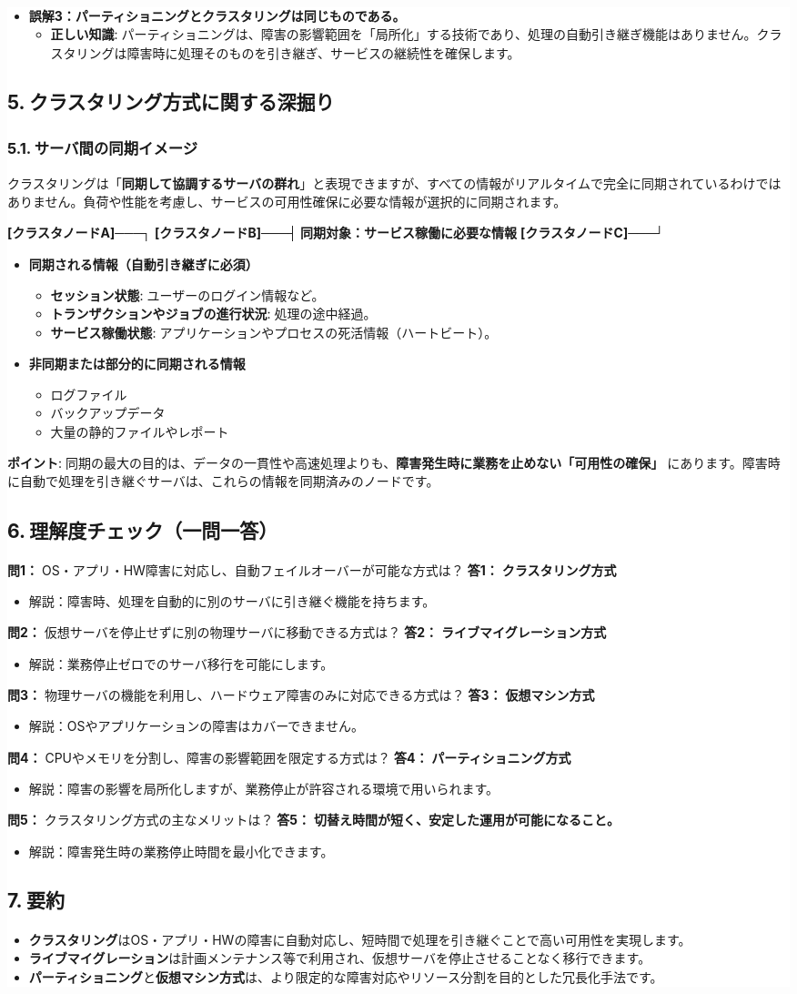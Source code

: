 *   **誤解3：パーティショニングとクラスタリングは同じものである。**
    *   **正しい知識**: パーティショニングは、障害の影響範囲を「局所化」する技術であり、処理の自動引き継ぎ機能はありません。クラスタリングは障害時に処理そのものを引き継ぎ、サービスの継続性を確保します。

## 5. クラスタリング方式に関する深掘り

### 5.1. サーバ間の同期イメージ

クラスタリングは「**同期して協調するサーバの群れ**」と表現できますが、すべての情報がリアルタイムで完全に同期されているわけではありません。負荷や性能を考慮し、サービスの可用性確保に必要な情報が選択的に同期されます。

**[クラスタノードA]───┐**
**[クラスタノードB]───┤ 同期対象：サービス稼働に必要な情報**
**[クラスタノードC]───┘**

*   **同期される情報（自動引き継ぎに必須）**
    *   **セッション状態**: ユーザーのログイン情報など。
    *   **トランザクションやジョブの進行状況**: 処理の途中経過。
    *   **サービス稼働状態**: アプリケーションやプロセスの死活情報（ハートビート）。

*   **非同期または部分的に同期される情報**
    *   ログファイル
    *   バックアップデータ
    *   大量の静的ファイルやレポート

**ポイント**: 同期の最大の目的は、データの一貫性や高速処理よりも、**障害発生時に業務を止めない「可用性の確保」** にあります。障害時に自動で処理を引き継ぐサーバは、これらの情報を同期済みのノードです。

## 6. 理解度チェック（一問一答）

**問1：** OS・アプリ・HW障害に対応し、自動フェイルオーバーが可能な方式は？
**答1：** **クラスタリング方式**
*   解説：障害時、処理を自動的に別のサーバに引き継ぐ機能を持ちます。

**問2：** 仮想サーバを停止せずに別の物理サーバに移動できる方式は？
**答2：** **ライブマイグレーション方式**
*   解説：業務停止ゼロでのサーバ移行を可能にします。

**問3：** 物理サーバの機能を利用し、ハードウェア障害のみに対応できる方式は？
**答3：** **仮想マシン方式**
*   解説：OSやアプリケーションの障害はカバーできません。

**問4：** CPUやメモリを分割し、障害の影響範囲を限定する方式は？
**答4：** **パーティショニング方式**
*   解説：障害の影響を局所化しますが、業務停止が許容される環境で用いられます。

**問5：** クラスタリング方式の主なメリットは？
**答5：** **切替え時間が短く、安定した運用が可能になること。**
*   解説：障害発生時の業務停止時間を最小化できます。

## 7. 要約

*   **クラスタリング**はOS・アプリ・HWの障害に自動対応し、短時間で処理を引き継ぐことで高い可用性を実現します。
*   **ライブマイグレーション**は計画メンテナンス等で利用され、仮想サーバを停止させることなく移行できます。
*   **パーティショニング**と**仮想マシン方式**は、より限定的な障害対応やリソース分割を目的とした冗長化手法です。
